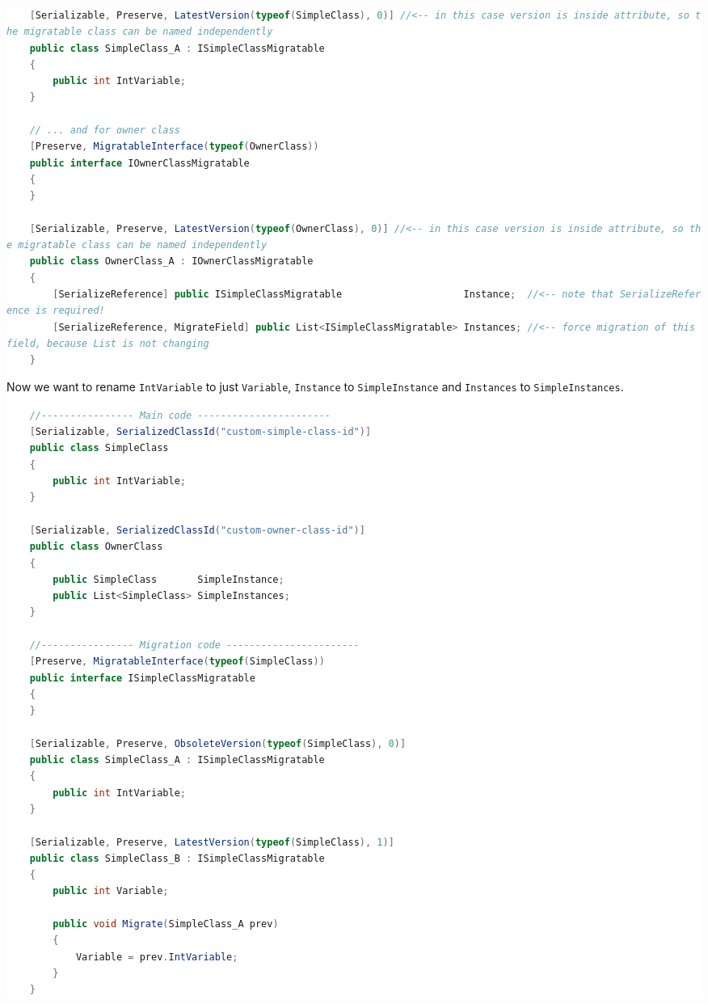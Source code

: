 ```c#
    [Serializable, Preserve, LatestVersion(typeof(SimpleClass), 0)] //<-- in this case version is inside attribute, so the migratable class can be named independently
    public class SimpleClass_A : ISimpleClassMigratable
    {
        public int IntVariable;
    }

    // ... and for owner class
    [Preserve, MigratableInterface(typeof(OwnerClass))
    public interface IOwnerClassMigratable
    {
    }
    
    [Serializable, Preserve, LatestVersion(typeof(OwnerClass), 0)] //<-- in this case version is inside attribute, so the migratable class can be named independently
    public class OwnerClass_A : IOwnerClassMigratable
    {
        [SerializeReference] public ISimpleClassMigratable                     Instance;  //<-- note that SerializeReference is required!
        [SerializeReference, MigrateField] public List<ISimpleClassMigratable> Instances; //<-- force migration of this field, because List is not changing
    }
```
Now we want to rename ```IntVariable``` to just ```Variable```, ```Instance``` to ```SimpleInstance``` and ```Instances``` to ```SimpleInstances```.
```c#
    //---------------- Main code -----------------------
    [Serializable, SerializedClassId("custom-simple-class-id")]
    public class SimpleClass
    {
        public int IntVariable;
    }
    
    [Serializable, SerializedClassId("custom-owner-class-id")]
    public class OwnerClass
    {
        public SimpleClass       SimpleInstance;
        public List<SimpleClass> SimpleInstances;
    }
    
    //---------------- Migration code -----------------------
    [Preserve, MigratableInterface(typeof(SimpleClass))
    public interface ISimpleClassMigratable
    {
    }
    
    [Serializable, Preserve, ObsoleteVersion(typeof(SimpleClass), 0)]
    public class SimpleClass_A : ISimpleClassMigratable
    {
        public int IntVariable;
    }

    [Serializable, Preserve, LatestVersion(typeof(SimpleClass), 1)]
    public class SimpleClass_B : ISimpleClassMigratable
    {
        public int Variable;
        
        public void Migrate(SimpleClass_A prev)
        {
            Variable = prev.IntVariable;
        }
    }

```